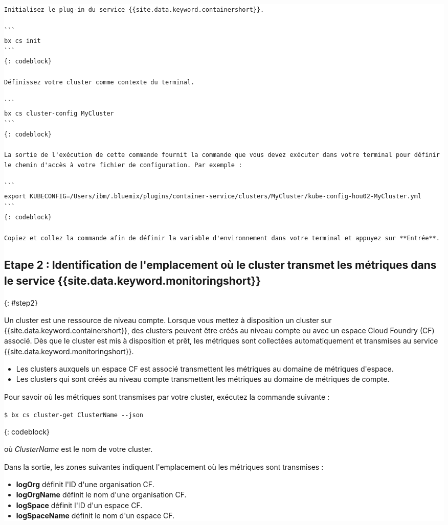 	Initialisez le plug-in du service {{site.data.keyword.containershort}}.

	```
	bx cs init
	```
	{: codeblock}

    Définissez votre cluster comme contexte du terminal.
    
	```
	bx cs cluster-config MyCluster
	```
	{: codeblock}

    La sortie de l'exécution de cette commande fournit la commande que vous devez exécuter dans votre terminal pour définir le chemin d'accès à votre fichier de configuration. Par exemple :

	```
	export KUBECONFIG=/Users/ibm/.bluemix/plugins/container-service/clusters/MyCluster/kube-config-hou02-MyCluster.yml
	```
	{: codeblock}

    Copiez et collez la commande afin de définir la variable d'environnement dans votre terminal et appuyez sur **Entrée**.



## Etape 2 : Identification de l'emplacement où le cluster transmet les métriques dans le service {{site.data.keyword.monitoringshort}}
{: #step2}

Un cluster est une ressource de niveau compte. Lorsque vous mettez à disposition un cluster sur {{site.data.keyword.containershort}}, des clusters peuvent être créés au niveau compte ou avec un espace Cloud Foundry (CF) associé. Dès que le cluster est mis à disposition et prêt, les métriques sont collectées automatiquement et transmises au service {{site.data.keyword.monitoringshort}}.

* Les clusters auxquels un espace CF est associé transmettent les métriques au domaine de métriques d'espace. 
* Les clusters qui sont créés au niveau compte transmettent les métriques au domaine de métriques de compte.

Pour savoir où les métriques sont transmises par votre cluster, exécutez la commande suivante :

```
$ bx cs cluster-get ClusterName --json
```
{: codeblock}

où *ClusterName* est le nom de votre cluster.

Dans la sortie, les zones suivantes indiquent l'emplacement où les métriques sont transmises :

* **logOrg** définit l'ID d'une organisation CF.
* **logOrgName** définit le nom d'une organisation CF.
* **logSpace** définit l'ID d'un espace CF.
* **logSpaceName** définit le nom d'un espace CF.
